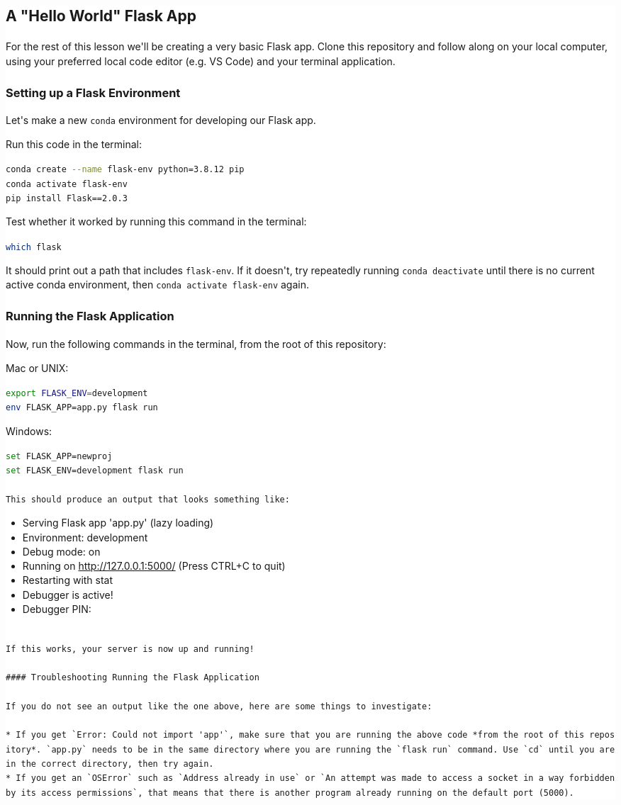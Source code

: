 ## A "Hello World" Flask App

For the rest of this lesson we'll be creating a very basic Flask app. Clone this repository and follow along on your local computer, using your preferred local code editor (e.g. VS Code) and your terminal application.

### Setting up a Flask Environment

Let's make a new `conda` environment for developing our Flask app.

Run this code in the terminal:

```bash
conda create --name flask-env python=3.8.12 pip
conda activate flask-env
pip install Flask==2.0.3
```

Test whether it worked by running this command in the terminal:

```bash
which flask
```

It should print out a path that includes `flask-env`. If it doesn't, try repeatedly running `conda deactivate` until there is no current active conda environment, then `conda activate flask-env` again.

### Running the Flask Application

Now, run the following commands in the terminal, from the root of this repository:

Mac or UNIX:
```bash
export FLASK_ENV=development
env FLASK_APP=app.py flask run
```
Windows:
```bash
set FLASK_APP=newproj
set FLASK_ENV=development flask run

This should produce an output that looks something like:

```
 * Serving Flask app 'app.py' (lazy loading)
 * Environment: development
 * Debug mode: on
 * Running on http://127.0.0.1:5000/ (Press CTRL+C to quit)
 * Restarting with stat
 * Debugger is active!
 * Debugger PIN: <PIN>
```

If this works, your server is now up and running!

#### Troubleshooting Running the Flask Application

If you do not see an output like the one above, here are some things to investigate:

* If you get `Error: Could not import 'app'`, make sure that you are running the above code *from the root of this repository*. `app.py` needs to be in the same directory where you are running the `flask run` command. Use `cd` until you are in the correct directory, then try again.
* If you get an `OSError` such as `Address already in use` or `An attempt was made to access a socket in a way forbidden by its access permissions`, that means that there is another program already running on the default port (5000).
```